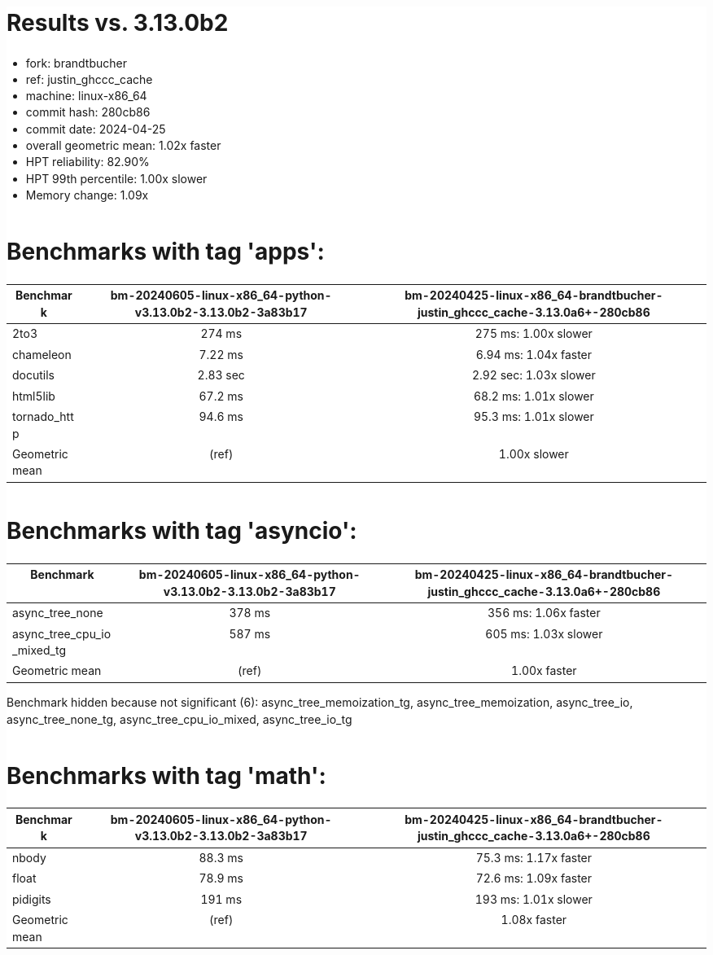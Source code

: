 # Results vs. 3.13.0b2

- fork: brandtbucher
- ref: justin_ghccc_cache
- machine: linux-x86_64
- commit hash: 280cb86
- commit date: 2024-04-25
- overall geometric mean: 1.02x faster
- HPT reliability: 82.90%
- HPT 99th percentile: 1.00x slower
- Memory change: 1.09x

Benchmarks with tag 'apps':
===========================

| Benchmark      | bm-20240605-linux-x86_64-python-v3.13.0b2-3.13.0b2-3a83b17 | bm-20240425-linux-x86_64-brandtbucher-justin_ghccc_cache-3.13.0a6+-280cb86 |
|----------------|:----------------------------------------------------------:|:--------------------------------------------------------------------------:|
| 2to3           | 274 ms                                                     | 275 ms: 1.00x slower                                                       |
| chameleon      | 7.22 ms                                                    | 6.94 ms: 1.04x faster                                                      |
| docutils       | 2.83 sec                                                   | 2.92 sec: 1.03x slower                                                     |
| html5lib       | 67.2 ms                                                    | 68.2 ms: 1.01x slower                                                      |
| tornado_http   | 94.6 ms                                                    | 95.3 ms: 1.01x slower                                                      |
| Geometric mean | (ref)                                                      | 1.00x slower                                                               |

Benchmarks with tag 'asyncio':
==============================

| Benchmark                  | bm-20240605-linux-x86_64-python-v3.13.0b2-3.13.0b2-3a83b17 | bm-20240425-linux-x86_64-brandtbucher-justin_ghccc_cache-3.13.0a6+-280cb86 |
|----------------------------|:----------------------------------------------------------:|:--------------------------------------------------------------------------:|
| async_tree_none            | 378 ms                                                     | 356 ms: 1.06x faster                                                       |
| async_tree_cpu_io_mixed_tg | 587 ms                                                     | 605 ms: 1.03x slower                                                       |
| Geometric mean             | (ref)                                                      | 1.00x faster                                                               |

Benchmark hidden because not significant (6): async_tree_memoization_tg, async_tree_memoization, async_tree_io, async_tree_none_tg, async_tree_cpu_io_mixed, async_tree_io_tg

Benchmarks with tag 'math':
===========================

| Benchmark      | bm-20240605-linux-x86_64-python-v3.13.0b2-3.13.0b2-3a83b17 | bm-20240425-linux-x86_64-brandtbucher-justin_ghccc_cache-3.13.0a6+-280cb86 |
|----------------|:----------------------------------------------------------:|:--------------------------------------------------------------------------:|
| nbody          | 88.3 ms                                                    | 75.3 ms: 1.17x faster                                                      |
| float          | 78.9 ms                                                    | 72.6 ms: 1.09x faster                                                      |
| pidigits       | 191 ms                                                     | 193 ms: 1.01x slower                                                       |
| Geometric mean | (ref)                                                      | 1.08x faster                                                               |
